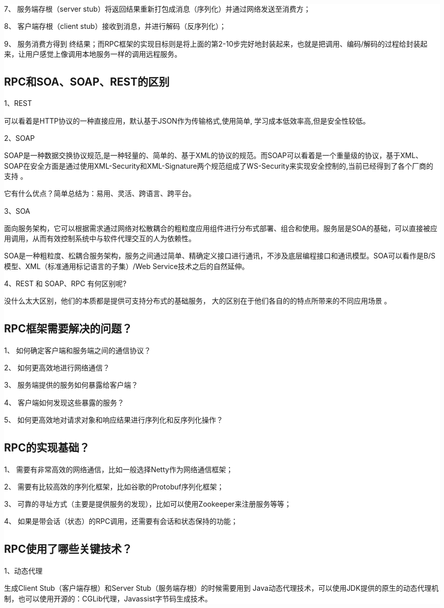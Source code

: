 7、     服务端存根（server stub）将返回结果重新打包成消息（序列化）并通过网络发送至消费方；

8、     客户端存根（client stub）接收到消息，并进行解码（反序列化）；

9、     服务消费方得到 终结果；而RPC框架的实现目标则是将上面的第2-10步完好地封装起来，也就是把调用、编码/解码的过程给封装起来，让用户感觉上像调用本地服务一样的调用远程服务。

## RPC和SOA、SOAP、REST的区别

1、REST

可以看着是HTTP协议的一种直接应用，默认基于JSON作为传输格式,使用简单, 学习成本低效率高,但是安全性较低。

2、SOAP

SOAP是一种数据交换协议规范,是一种轻量的、简单的、基于XML的协议的规范。而SOAP可以看着是一个重量级的协议，基于XML、SOAP在安全方面是通过使用XML-Security和XML-Signature两个规范组成了WS-Security来实现安全控制的,当前已经得到了各个厂商的支持 。

它有什么优点？简单总结为：易用、灵活、跨语言、跨平台。

3、SOA

面向服务架构，它可以根据需求通过网络对松散耦合的粗粒度应用组件进行分布式部署、组合和使用。服务层是SOA的基础，可以直接被应用调用，从而有效控制系统中与软件代理交互的人为依赖性。

SOA是一种粗粒度、松耦合服务架构，服务之间通过简单、精确定义接口进行通讯，不涉及底层编程接口和通讯模型。SOA可以看作是B/S模型、XML（标准通用标记语言的子集）/Web Service技术之后的自然延伸。

4、REST 和 SOAP、RPC 有何区别呢?

没什么太大区别，他们的本质都是提供可支持分布式的基础服务， 大的区别在于他们各自的的特点所带来的不同应用场景 。

## RPC框架需要解决的问题？

1、     如何确定客户端和服务端之间的通信协议？

2、     如何更高效地进行网络通信？

3、     服务端提供的服务如何暴露给客户端？

4、     客户端如何发现这些暴露的服务？

5、     如何更高效地对请求对象和响应结果进行序列化和反序列化操作？

## RPC的实现基础？

1、     需要有非常高效的网络通信，比如一般选择Netty作为网络通信框架；

2、     需要有比较高效的序列化框架，比如谷歌的Protobuf序列化框架；

3、     可靠的寻址方式（主要是提供服务的发现），比如可以使用Zookeeper来注册服务等等；

4、     如果是带会话（状态）的RPC调用，还需要有会话和状态保持的功能；

## RPC使用了哪些关键技术？

1、动态代理

生成Client Stub（客户端存根）和Server Stub（服务端存根）的时候需要用到 Java动态代理技术，可以使用JDK提供的原生的动态代理机制，也可以使用开源的：CGLib代理，Javassist字节码生成技术。
